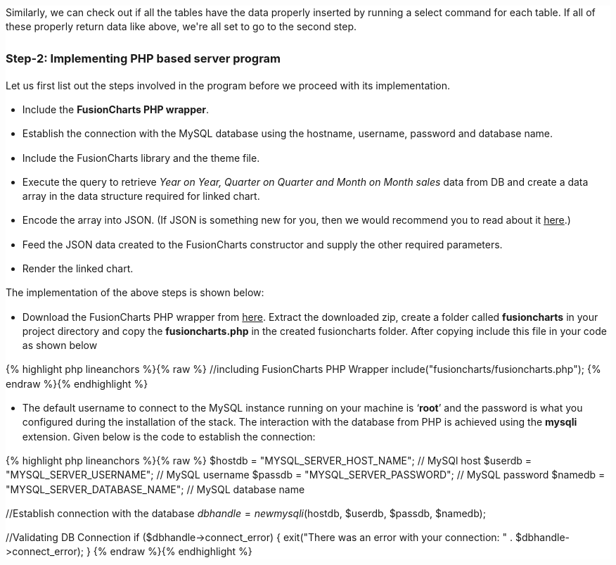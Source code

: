 Similarly, we can check out if all the tables have the data properly inserted by running a select command for each table. If all of these properly return data like above, we're all set to go to the second step.

### Step-2: Implementing PHP based server program

Let us first list out the steps involved in the program before we proceed with its implementation.

* Include the __FusionCharts PHP wrapper__.

* Establish the connection with the MySQL database using the hostname, username, password and database name.

* Include the FusionCharts library and the theme file.

* Execute the query to retrieve _Year on Year, Quarter on Quarter and Month on Month sales_ data from DB and create a data array in the data structure required for linked chart.

* Encode the array into JSON. (If JSON is something new for you, then we would recommend you to read about it <a href="https://en.wikipedia.org/wiki/JSON" target="_blank">here</a>.)

* Feed the JSON data created to the FusionCharts constructor and supply the other required parameters.

* Render the linked chart.

The implementation of the above steps is shown below:

* Download the FusionCharts PHP wrapper from <a href="http://www.fusioncharts.com/php-charts/" target="_blank">here</a>. Extract the downloaded zip, create a folder called __fusioncharts__ in your project directory and copy the __fusioncharts.php__ in the created fusioncharts folder. After copying include this file in your code as shown below

{% highlight php lineanchors %}{% raw %}
//including FusionCharts PHP Wrapper
include("fusioncharts/fusioncharts.php");
{% endraw %}{% endhighlight %}

* The default username to connect to the MySQL instance running on your machine is ‘__root__’ and the password is what you configured during the installation of the stack. The interaction with the database from PHP is achieved using the __mysqli__ extension. Given below is the code to establish the connection:

{% highlight php lineanchors %}{% raw %}
$hostdb   = "MYSQL_SERVER_HOST_NAME"; // MySQl host
$userdb   = "MYSQL_SERVER_USERNAME"; // MySQL username
$passdb   = "MYSQL_SERVER_PASSWORD"; // MySQL password
$namedb   = "MYSQL_SERVER_DATABASE_NAME"; // MySQL database name
 
//Establish connection with the database
$dbhandle = new mysqli($hostdb, $userdb, $passdb, $namedb);
 
//Validating DB Connection
if ($dbhandle->connect_error) {
    exit("There was an error with your connection: " . $dbhandle->connect_error);
}
{% endraw %}{% endhighlight %}
